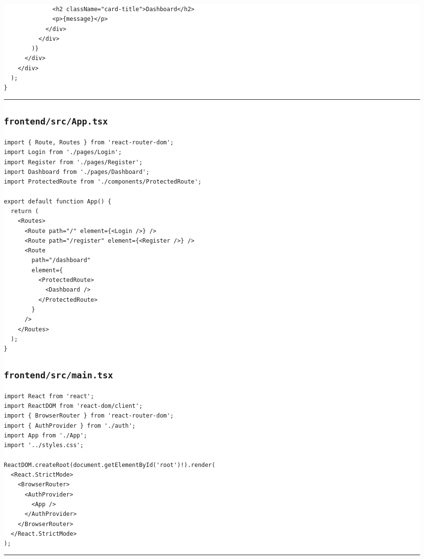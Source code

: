 ```tsx
              <h2 className="card-title">Dashboard</h2>
              <p>{message}</p>
            </div>
          </div>
        )}
      </div>
    </div>
  );
}
```

---

## `frontend/src/App.tsx`

```tsx
import { Route, Routes } from 'react-router-dom';
import Login from './pages/Login';
import Register from './pages/Register';
import Dashboard from './pages/Dashboard';
import ProtectedRoute from './components/ProtectedRoute';

export default function App() {
  return (
    <Routes>
      <Route path="/" element={<Login />} />
      <Route path="/register" element={<Register />} />
      <Route
        path="/dashboard"
        element={
          <ProtectedRoute>
            <Dashboard />
          </ProtectedRoute>
        }
      />
    </Routes>
  );
}
```

## `frontend/src/main.tsx`

```tsx
import React from 'react';
import ReactDOM from 'react-dom/client';
import { BrowserRouter } from 'react-router-dom';
import { AuthProvider } from './auth';
import App from './App';
import '../styles.css';

ReactDOM.createRoot(document.getElementById('root')!).render(
  <React.StrictMode>
    <BrowserRouter>
      <AuthProvider>
        <App />
      </AuthProvider>
    </BrowserRouter>
  </React.StrictMode>
);
```

---